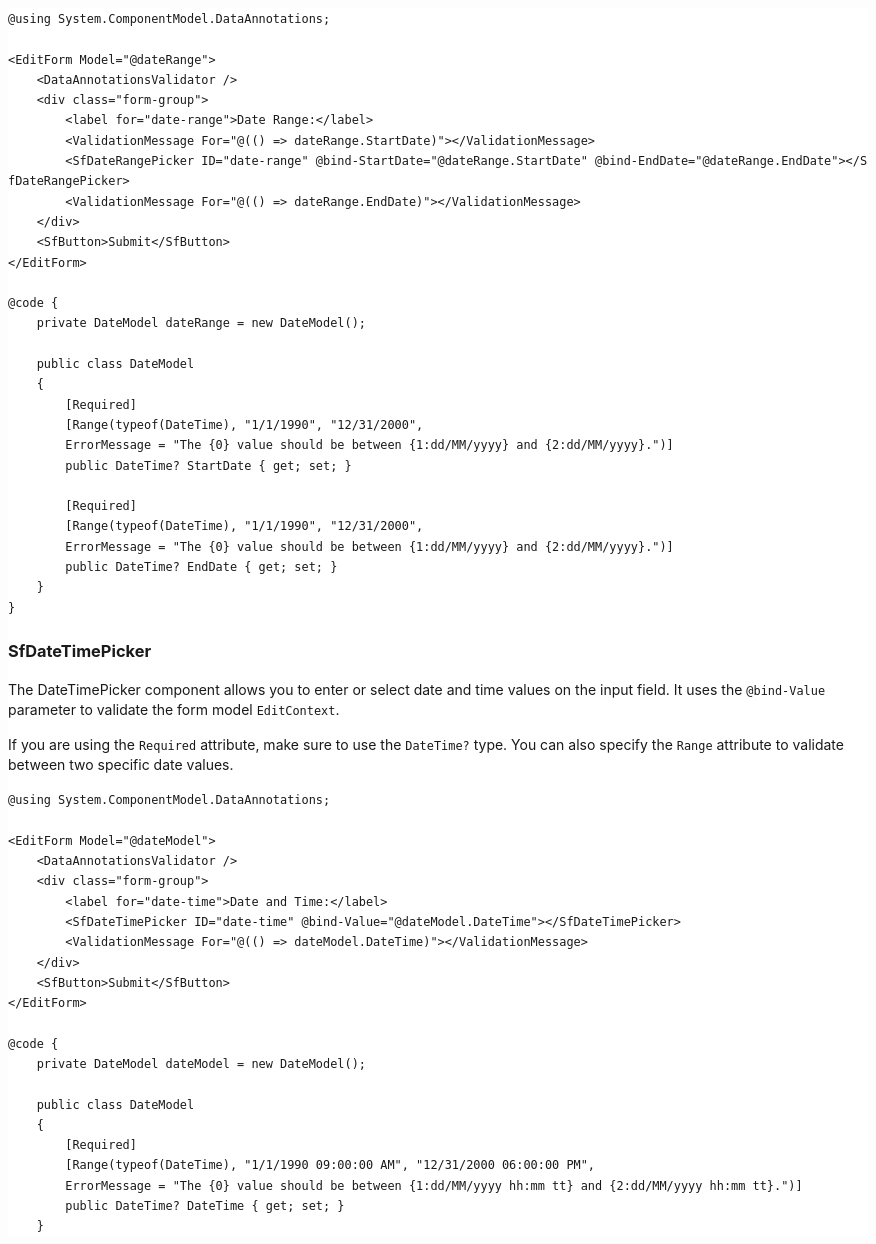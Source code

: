 ```cshtml
@using System.ComponentModel.DataAnnotations;

<EditForm Model="@dateRange">
    <DataAnnotationsValidator />
    <div class="form-group">
        <label for="date-range">Date Range:</label>
        <ValidationMessage For="@(() => dateRange.StartDate)"></ValidationMessage>
        <SfDateRangePicker ID="date-range" @bind-StartDate="@dateRange.StartDate" @bind-EndDate="@dateRange.EndDate"></SfDateRangePicker>
        <ValidationMessage For="@(() => dateRange.EndDate)"></ValidationMessage>
    </div>
    <SfButton>Submit</SfButton>
</EditForm>

@code {
    private DateModel dateRange = new DateModel();

    public class DateModel
    {
        [Required]
        [Range(typeof(DateTime), "1/1/1990", "12/31/2000",
        ErrorMessage = "The {0} value should be between {1:dd/MM/yyyy} and {2:dd/MM/yyyy}.")]
        public DateTime? StartDate { get; set; }

        [Required]
        [Range(typeof(DateTime), "1/1/1990", "12/31/2000",
        ErrorMessage = "The {0} value should be between {1:dd/MM/yyyy} and {2:dd/MM/yyyy}.")]
        public DateTime? EndDate { get; set; }
    }
}
```

### SfDateTimePicker

The DateTimePicker component allows you to enter or select date and time values on the input field. It uses the `@bind-Value` parameter to validate the form model `EditContext`.

If you are using the `Required` attribute, make sure to use the `DateTime?` type. You can also specify the `Range` attribute to validate between two specific date values.

```cshtml
@using System.ComponentModel.DataAnnotations;

<EditForm Model="@dateModel">
    <DataAnnotationsValidator />
    <div class="form-group">
        <label for="date-time">Date and Time:</label>
        <SfDateTimePicker ID="date-time" @bind-Value="@dateModel.DateTime"></SfDateTimePicker>
        <ValidationMessage For="@(() => dateModel.DateTime)"></ValidationMessage>
    </div>
    <SfButton>Submit</SfButton>
</EditForm>

@code {
    private DateModel dateModel = new DateModel();

    public class DateModel
    {
        [Required]
        [Range(typeof(DateTime), "1/1/1990 09:00:00 AM", "12/31/2000 06:00:00 PM",
        ErrorMessage = "The {0} value should be between {1:dd/MM/yyyy hh:mm tt} and {2:dd/MM/yyyy hh:mm tt}.")]
        public DateTime? DateTime { get; set; }
    }
```